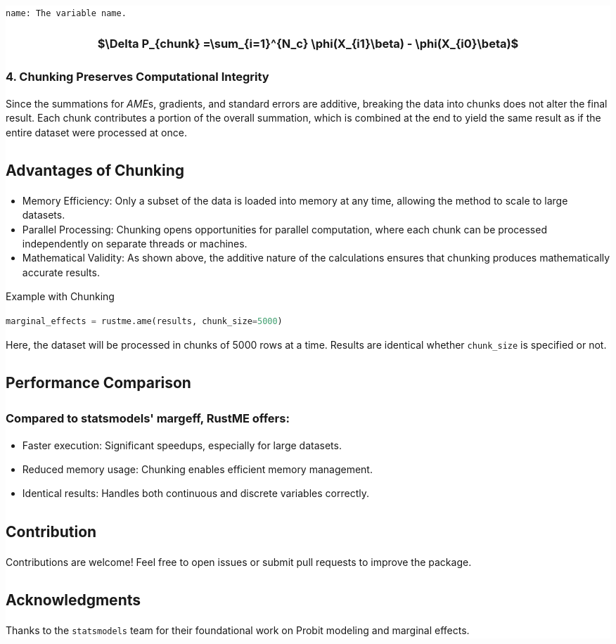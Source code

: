 ```name: The variable name.```
<div align="center"; margin: 0>

### $\Delta P_{chunk} =\sum_{i=1}^{N_c} \phi(X_{i1}\beta) - \phi(X_{i0}\beta)$

</div>


### 4. Chunking Preserves Computational Integrity
Since the summations for $AME$s, gradients, and standard errors are additive, breaking the data into chunks does not alter the final result. 
Each chunk contributes a portion of the overall summation, 
which is combined at the end to yield the same result as if the entire dataset were processed at once.

## Advantages of Chunking
- Memory Efficiency: Only a subset of the data is loaded into memory at any time, allowing the method to scale to large datasets.
- Parallel Processing: Chunking opens opportunities for parallel computation, where each chunk can be processed independently on separate threads or machines.
- Mathematical Validity: As shown above, the additive nature of the calculations ensures that chunking produces mathematically accurate results.

Example with Chunking

```python
marginal_effects = rustme.ame(results, chunk_size=5000)
```
Here, the dataset will be processed in chunks of 5000 rows at a time. Results are identical whether ```chunk_size``` is specified or not.

## Performance Comparison

### Compared to statsmodels' margeff, RustME offers:

- Faster execution: Significant speedups, especially for large datasets.

- Reduced memory usage: Chunking enables efficient memory management.

- Identical results: Handles both continuous and discrete variables correctly.

## Contribution

Contributions are welcome! Feel free to open issues or submit pull requests to improve the package.

## Acknowledgments

Thanks to the ```statsmodels``` team for their foundational work on Probit modeling and marginal effects. 
